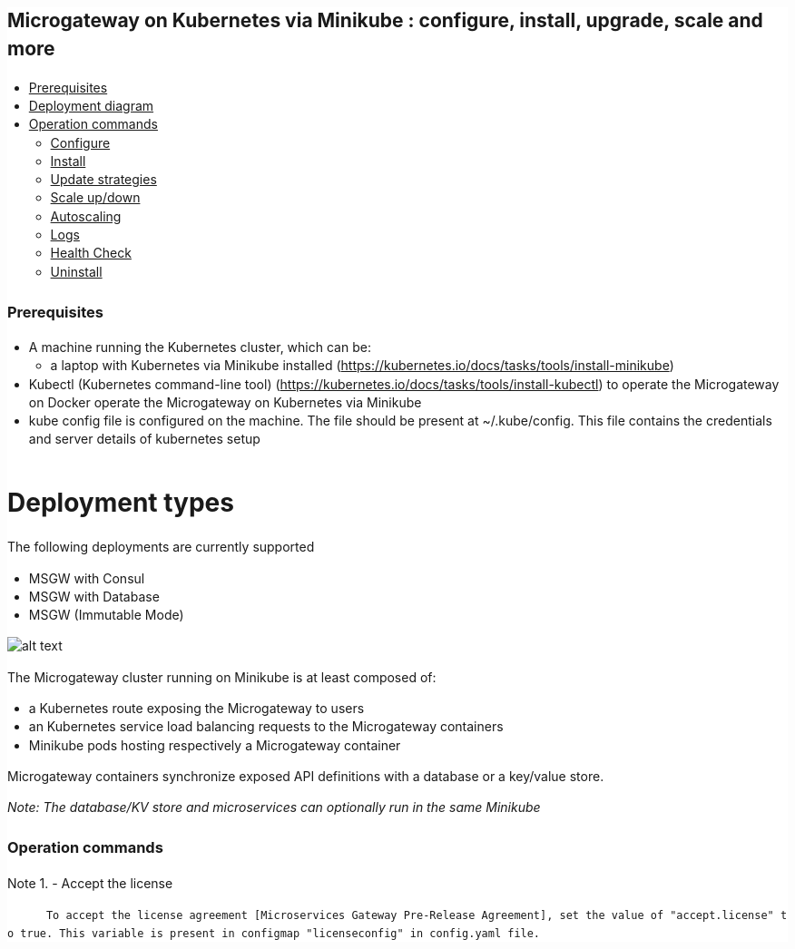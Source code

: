 ## Microgateway on Kubernetes via Minikube : configure, install, upgrade, scale and more

* [Prerequisites](#prerequisites)
* [Deployment diagram](#diagram)
* [Operation commands](#ops-commands)
  * [Configure](#configure)
  * [Install](#install)
  * [Update strategies](#upgrade)
  * [Scale up/down](#scale)
  * [Autoscaling](#autoscaling)
  * [Logs](#logs)
  * [Health Check](#health-check)
  * [Uninstall](#uninstall)

### Prerequisites <a name="prerequisites"></a>
 - A machine running the Kubernetes cluster, which can be:
    - a laptop with Kubernetes via Minikube installed (https://kubernetes.io/docs/tasks/tools/install-minikube)
- Kubectl (Kubernetes command-line tool) (https://kubernetes.io/docs/tasks/tools/install-kubectl) to operate the Microgateway on Docker
operate the Microgateway on Kubernetes via Minikube
- kube config file is configured on the machine. The file should be present at ~/.kube/config. This file contains the credentials and server details of kubernetes setup

# Deployment types
The following deployments are currently supported
-   MSGW with Consul
-   MSGW with Database
-   MSGW (Immutable Mode)

[microgateway-on-kubernetes]: img/openshift_draw.io.png "Microgateway on Kubernetes"
![alt text][microgateway-on-kubernetes]

The Microgateway cluster running on Minikube is at least composed of:
- a Kubernetes route exposing the Microgateway to users
- an Kubernetes service load balancing requests to the Microgateway containers
- Minikube pods hosting respectively a Microgateway container

Microgateway containers synchronize exposed API definitions with a database or a
key/value store.

*Note: The database/KV store and microservices can optionally run in the same
Minikube*

### Operation commands <a name="ops-commands"></a>

Note 1. - Accept the license
        
          To accept the license agreement [Microservices Gateway Pre-Release Agreement], set the value of "accept.license" to true. This variable is present in configmap "licenseconfig" in config.yaml file.
